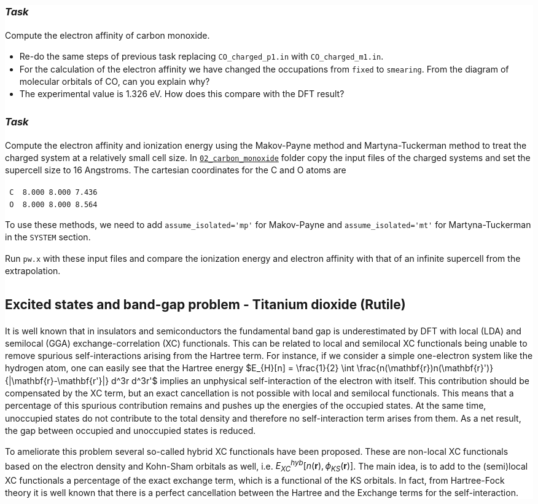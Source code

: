 ### _Task_

Compute the electron affinity of carbon monoxide. 
- Re-do the same steps of previous task replacing `CO_charged_p1.in` with
`CO_charged_m1.in`. 
- For the calculation of the electron affinity we have changed the occupations from `fixed` to `smearing`. 
From the diagram of molecular orbitals of CO, can you explain why?
- The experimental value is $1.326$ eV. How does this compare with the DFT result?

### _Task_
Compute the electron affinity and ionization energy using the Makov-Payne method and Martyna-Tuckerman method to treat 
the charged system at a relatively small cell size. In [`02_carbon_monoxide`](02_carbon_monoxide/) folder copy the input files of the 
charged systems and set the supercell size to 16 Angstroms. The cartesian coordinates for the C and O atoms are
```bash
 C  8.000 8.000 7.436
 O  8.000 8.000 8.564
``` 
To use these methods, we need to add `assume_isolated='mp'` for Makov-Payne and `assume_isolated='mt'` for Martyna-Tuckerman
in the `SYSTEM` section.

Run `pw.x` with these input files and compare the ionization energy and electron affinity with that of 
an infinite supercell from the extrapolation. 

Excited states and band-gap problem - Titanium dioxide (Rutile)
---------------------------------------------------------------
It is well known that in insulators and semiconductors the fundamental band gap is underestimated by DFT with
local (LDA) and semilocal (GGA) exchange-correlation (XC) functionals. This can be related to local and semilocal
XC functionals being unable to remove spurious self-interactions arising from the Hartree term. For instance, if 
we consider a simple one-electron system like the hydrogen atom, one can easily see that the Hartree energy
$E_{H}[n] = \frac{1}{2} \int \frac{n(\mathbf{r})n(\mathbf{r}')}{|\mathbf{r}-\mathbf{r'}|} d^3r d^3r'$ implies
an unphysical self-interaction of the electron with itself. This contribution should be compensated by the
XC term, but an exact cancellation is not possible with local and semilocal functionals. This means that a percentage
of this spurious contribution remains and pushes up the energies of the occupied states. At the same time, unoccupied
states do not contribute to the total density and therefore no self-interaction term arises from them. As a net result,
the gap between occupied and unoccupied states is reduced.

To ameliorate this problem several so-called hybrid XC functionals have been proposed. These are non-local XC functionals
based on the electron density and Kohn-Sham orbitals as well, i.e. $E_{XC}^{hyb} [n(\mathbf{r}),{\phi_{KS}(\mathbf{r})}]$.
The main idea, is to add to the (semi)local XC functionals a percentage of the exact exchange term, which is a functional
of the KS orbitals. In fact, from Hartree-Fock 
theory it is well known that there is a perfect cancellation between the Hartree and the Exchange terms for the self-interaction.
